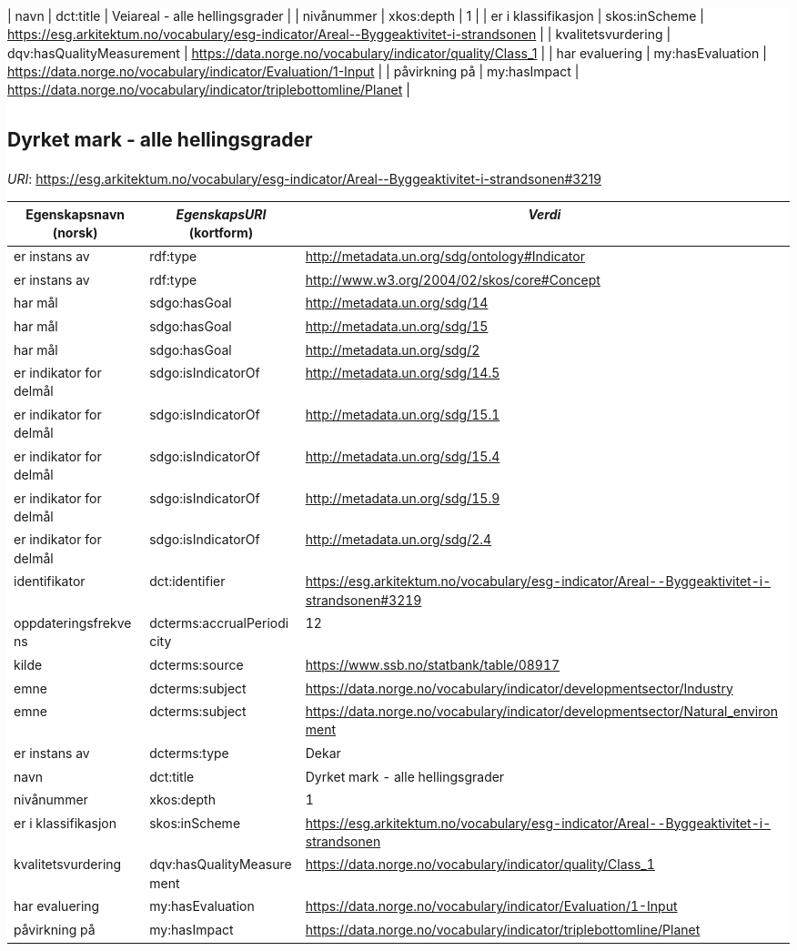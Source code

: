 | navn | dct:title | Veiareal - alle hellingsgrader |
| nivånummer | xkos:depth | 1 |
| er i klassifikasjon | skos:inScheme | <https://esg.arkitektum.no/vocabulary/esg-indicator/Areal--Byggeaktivitet-i-strandsonen> |
| kvalitetsvurdering | dqv:hasQualityMeasurement | <https://data.norge.no/vocabulary/indicator/quality/Class_1> |
| har evaluering | my:hasEvaluation | <https://data.norge.no/vocabulary/indicator/Evaluation/1-Input> |
| påvirkning på | my:hasImpact | <https://data.norge.no/vocabulary/indicator/triplebottomline/Planet> |


<h2 id="3219">Dyrket mark - alle hellingsgrader</h2>

*URI*: <https://esg.arkitektum.no/vocabulary/esg-indicator/Areal--Byggeaktivitet-i-strandsonen#3219>

| Egenskapsnavn (norsk) | *EgenskapsURI* (kortform) | *Verdi* |
|------------------------|-----------------------------|-----------|
| er instans av | rdf:type | <http://metadata.un.org/sdg/ontology#Indicator> |
| er instans av | rdf:type | <http://www.w3.org/2004/02/skos/core#Concept> |
| har mål | sdgo:hasGoal | <http://metadata.un.org/sdg/14> |
| har mål | sdgo:hasGoal | <http://metadata.un.org/sdg/15> |
| har mål | sdgo:hasGoal | <http://metadata.un.org/sdg/2> |
| er indikator for delmål | sdgo:isIndicatorOf | <http://metadata.un.org/sdg/14.5> |
| er indikator for delmål | sdgo:isIndicatorOf | <http://metadata.un.org/sdg/15.1> |
| er indikator for delmål | sdgo:isIndicatorOf | <http://metadata.un.org/sdg/15.4> |
| er indikator for delmål | sdgo:isIndicatorOf | <http://metadata.un.org/sdg/15.9> |
| er indikator for delmål | sdgo:isIndicatorOf | <http://metadata.un.org/sdg/2.4> |
| identifikator | dct:identifier | <https://esg.arkitektum.no/vocabulary/esg-indicator/Areal--Byggeaktivitet-i-strandsonen#3219> |
| oppdateringsfrekvens | dcterms:accrualPeriodicity | 12 |
| kilde | dcterms:source | <https://www.ssb.no/statbank/table/08917> |
| emne | dcterms:subject | <https://data.norge.no/vocabulary/indicator/developmentsector/Industry> |
| emne | dcterms:subject | <https://data.norge.no/vocabulary/indicator/developmentsector/Natural_environment> |
| er instans av | dcterms:type | Dekar |
| navn | dct:title | Dyrket mark - alle hellingsgrader |
| nivånummer | xkos:depth | 1 |
| er i klassifikasjon | skos:inScheme | <https://esg.arkitektum.no/vocabulary/esg-indicator/Areal--Byggeaktivitet-i-strandsonen> |
| kvalitetsvurdering | dqv:hasQualityMeasurement | <https://data.norge.no/vocabulary/indicator/quality/Class_1> |
| har evaluering | my:hasEvaluation | <https://data.norge.no/vocabulary/indicator/Evaluation/1-Input> |
| påvirkning på | my:hasImpact | <https://data.norge.no/vocabulary/indicator/triplebottomline/Planet> |
